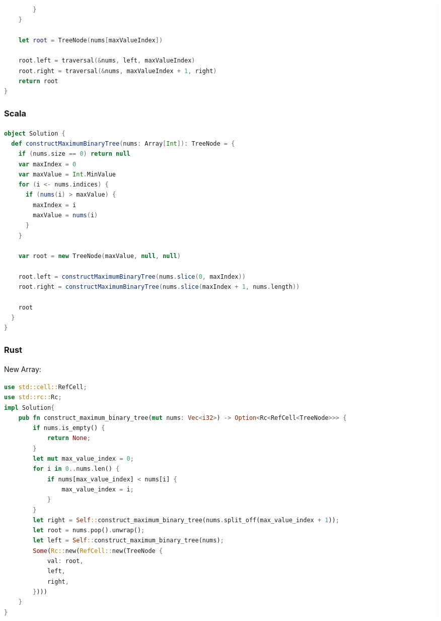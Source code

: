 ```swift
        }
    }
    
    let root = TreeNode(nums[maxValueIndex])
    
    root.left = traversal(&nums, left, maxValueIndex)
    root.right = traversal(&nums, maxValueIndex + 1, right)
    return root
}
```

### Scala

```scala
object Solution {
  def constructMaximumBinaryTree(nums: Array[Int]): TreeNode = {
    if (nums.size == 0) return null
    var maxIndex = 0
    var maxValue = Int.MinValue
    for (i <- nums.indices) {
      if (nums(i) > maxValue) {
        maxIndex = i
        maxValue = nums(i)
      }
    }

    var root = new TreeNode(maxValue, null, null)

    root.left = constructMaximumBinaryTree(nums.slice(0, maxIndex))
    root.right = constructMaximumBinaryTree(nums.slice(maxIndex + 1, nums.length))

    root 
  }
}
```

### Rust

New Array:

```rust
use std::cell::RefCell;
use std::rc::Rc;
impl Solution{
    pub fn construct_maximum_binary_tree(mut nums: Vec<i32>) -> Option<Rc<RefCell<TreeNode>>> {
        if nums.is_empty() {
            return None;
        }
        let mut max_value_index = 0;
        for i in 0..nums.len() {
            if nums[max_value_index] < nums[i] {
                max_value_index = i;
            }
        }
        let right = Self::construct_maximum_binary_tree(nums.split_off(max_value_index + 1));
        let root = nums.pop().unwrap();
        let left = Self::construct_maximum_binary_tree(nums);
        Some(Rc::new(RefCell::new(TreeNode {
            val: root,
            left,
            right,
        })))
    }
}
```